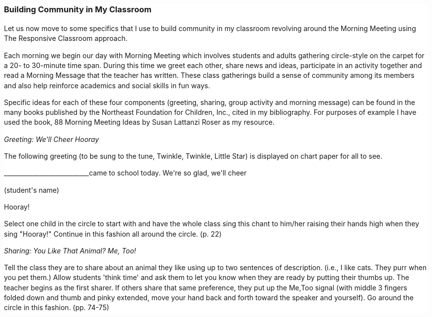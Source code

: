 <h3>
  Building Community in My Classroom
 </h3>
 <p>
  Let us now move to some specifics that I use to build community in my classroom revolving around the Morning Meeting using The Responsive Classroom approach.
 </p>
<p>
  Each morning we begin our day with Morning Meeting which involves students and adults gathering circle-style on the carpet for a 20- to 30-minute time span. During this time we greet each other, share news and ideas, participate in an activity together and read a Morning Message that the teacher has written. These class gatherings build a sense of community among its members and also help reinforce academics and social skills in fun ways.
 </p>
<p>
  Specific ideas for each of these four components (greeting, sharing, group activity and morning message) can be found in the many books published by the Northeast Foundation for Children, Inc., cited in my bibliography.  For purposes of example I have used the book, 88 Morning Meeting Ideas by Susan Lattanzi Roser as my resource.
 </p>

<p>
  <i>
   Greeting: We'll Cheer Hooray
  </i>
 </p>
<p>
  The following greeting (to be sung to the tune, Twinkle, Twinkle, Little Star) is displayed on chart paper for all to see.
 </p>
 <p>
  ___________________________came to school today. We're so glad, we'll cheer
 </p>
 <p>
  (student's name)
 </p>
 <p>
  Hooray!
 </p>
 <p>
  Select one child in the circle to start with and have the whole class sing this chant to him/her raising their hands high when they sing "Hooray!" Continue in this fashion all around the circle. (p. 22)
 </p>

<p>
  <i>
   Sharing: You Like That Animal? Me, Too!
  </i>
 </p>
<p>
  Tell the class they are to share about an animal they like using up to two sentences of description. (i.e., I like cats. They purr when you pet them.) Allow students 'think time' and ask them to let you know when they are ready by putting their thumbs up. The teacher begins as the first sharer. If others share that same preference, they put up the Me,Too signal (with middle 3 fingers folded down and thumb and pinky extended, move your hand back and forth toward the speaker and yourself). Go around the circle in this fashion. (pp. 74-75)
 </p>

